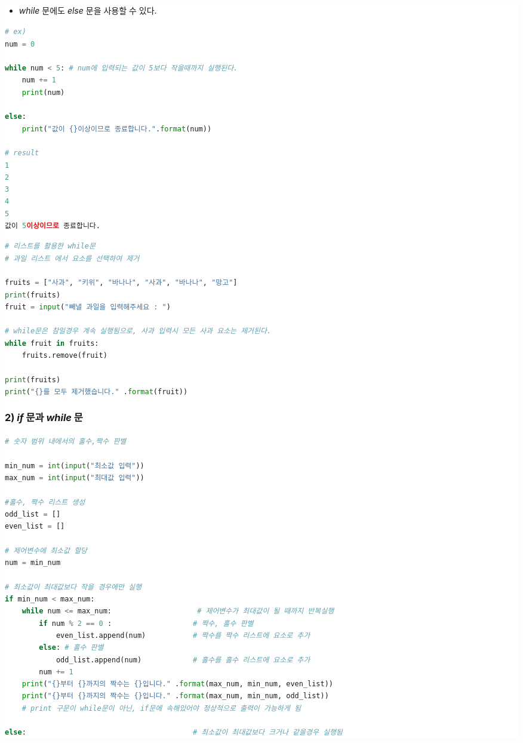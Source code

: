 - _while_ 문에도 _else_ 문을 사용할 수 있다.
  
```py
# ex)
num = 0

while num < 5: # num에 입력되는 값이 5보다 작을때까지 실행된다.
    num += 1
    print(num)

else:
    print("값이 {}이상이므로 종료합니다.".format(num))

# result
1
2
3
4
5
값이 5이상이므로 종료합니다.
```

```py
# 리스트를 활용한 while문
# 과일 리스트 에서 요소를 선택하여 제거

fruits = ["사과", "키위", "바나나", "사과", "바나나", "망고"]
print(fruits)
fruit = input("빼낼 과일을 입력해주세요 : ")

# while문은 참일경우 계속 실행됨으로, 사과 입력시 모든 사과 요소는 제거된다.
while fruit in fruits:    
    fruits.remove(fruit)

print(fruits)
print("{}를 모두 제거했습니다." .format(fruit))
```

### __2) _if_ 문과 _while_ 문__

```py
# 숫자 범위 내에서의 홀수,짝수 판별

min_num = int(input("최소값 입력"))
max_num = int(input("최대값 입력"))

#홀수, 짝수 리스트 생성
odd_list = []
even_list = []

# 제어변수에 최소값 할당
num = min_num

# 최소값이 최대값보다 작을 경우에만 실행
if min_num < max_num:
    while num <= max_num:                    # 제어변수가 최대값이 될 때까지 반복실행
        if num % 2 == 0 :                   # 짝수, 홀수 판별
            even_list.append(num)           # 짝수를 짝수 리스트에 요소로 추가
        else: # 홀수 판별
            odd_list.append(num)            # 홀수를 홀수 리스트에 요소로 추가
        num += 1
    print("{}부터 {}까지의 짝수는 {}입니다." .format(max_num, min_num, even_list))
    print("{}부터 {}까지의 짝수는 {}입니다." .format(max_num, min_num, odd_list))
    # print 구문이 while문이 아닌, if문에 속해있어야 정상적으로 출력이 가능하게 됨
    
else:                                       # 최소값이 최대값보다 크거나 같을경우 실행됨
```
